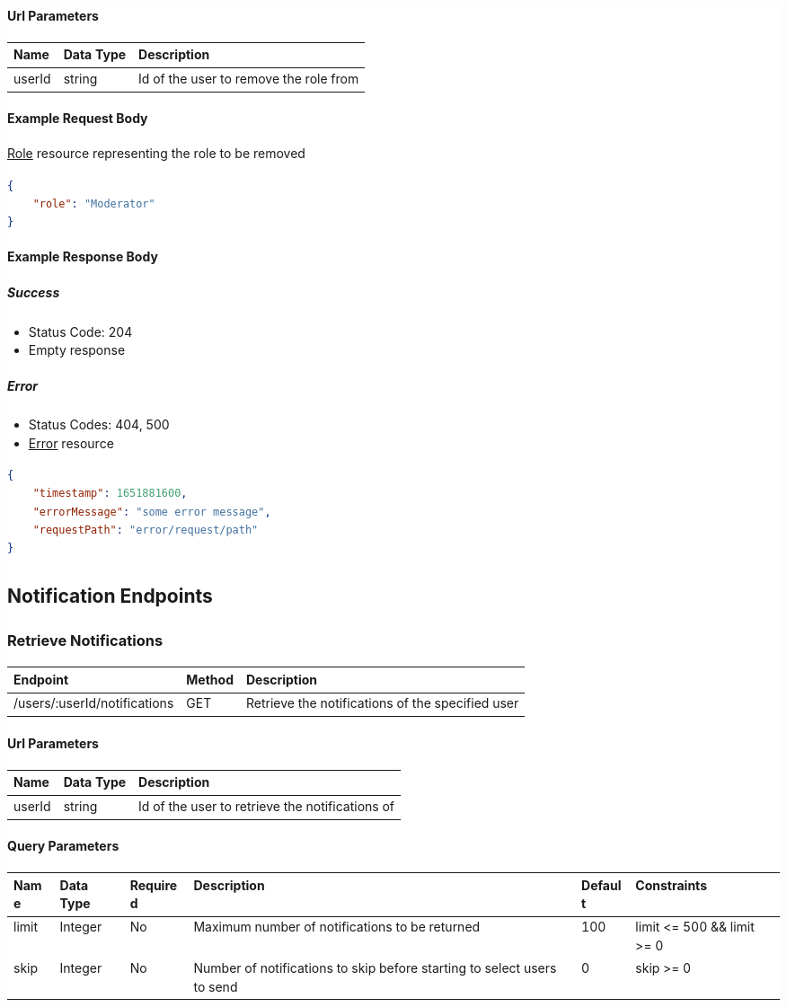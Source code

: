 #### Url Parameters

| Name | Data Type | Description |
| :--- | :-------- | :---------- |
| userId | string | Id of the user to remove the role from |

#### Example Request Body

[Role](#role) resource representing the role to be removed

```json
{
    "role": "Moderator"
}
```

#### Example Response Body

##### Success

- Status Code: 204
- Empty response

##### Error

- Status Codes: 404, 500
- [Error](#error) resource

```json
{
    "timestamp": 1651881600,
    "errorMessage": "some error message",
    "requestPath": "error/request/path"
}
```

## Notification Endpoints

### Retrieve Notifications

| Endpoint | Method | Description |
| :------- | :----- | :---------- |
| /users/:userId/notifications | GET | Retrieve the notifications of the specified user |

#### Url Parameters

| Name | Data Type | Description |
| :--- | :-------- | :---------- |
| userId | string | Id of the user to retrieve the notifications of |

#### Query Parameters

| Name | Data Type | Required | Description | Default | Constraints |
| :--- | :-------- | :------- | :---------- | :------ | :---------- |
| limit | Integer | No | Maximum number of notifications to be returned | 100 | limit <= 500 && limit >= 0 |
| skip | Integer | No | Number of notifications to skip before starting to select users to send | 0 | skip >= 0 |
